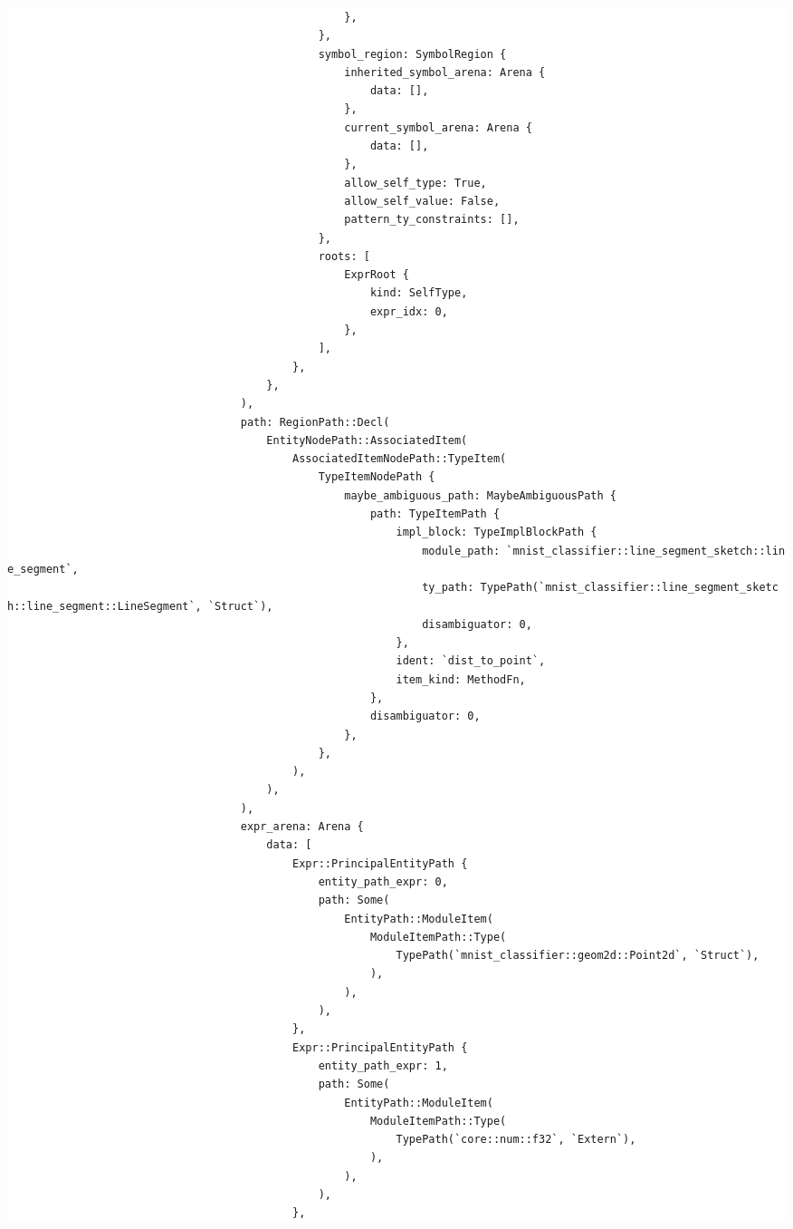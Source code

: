                                                         },
                                                    },
                                                    symbol_region: SymbolRegion {
                                                        inherited_symbol_arena: Arena {
                                                            data: [],
                                                        },
                                                        current_symbol_arena: Arena {
                                                            data: [],
                                                        },
                                                        allow_self_type: True,
                                                        allow_self_value: False,
                                                        pattern_ty_constraints: [],
                                                    },
                                                    roots: [
                                                        ExprRoot {
                                                            kind: SelfType,
                                                            expr_idx: 0,
                                                        },
                                                    ],
                                                },
                                            },
                                        ),
                                        path: RegionPath::Decl(
                                            EntityNodePath::AssociatedItem(
                                                AssociatedItemNodePath::TypeItem(
                                                    TypeItemNodePath {
                                                        maybe_ambiguous_path: MaybeAmbiguousPath {
                                                            path: TypeItemPath {
                                                                impl_block: TypeImplBlockPath {
                                                                    module_path: `mnist_classifier::line_segment_sketch::line_segment`,
                                                                    ty_path: TypePath(`mnist_classifier::line_segment_sketch::line_segment::LineSegment`, `Struct`),
                                                                    disambiguator: 0,
                                                                },
                                                                ident: `dist_to_point`,
                                                                item_kind: MethodFn,
                                                            },
                                                            disambiguator: 0,
                                                        },
                                                    },
                                                ),
                                            ),
                                        ),
                                        expr_arena: Arena {
                                            data: [
                                                Expr::PrincipalEntityPath {
                                                    entity_path_expr: 0,
                                                    path: Some(
                                                        EntityPath::ModuleItem(
                                                            ModuleItemPath::Type(
                                                                TypePath(`mnist_classifier::geom2d::Point2d`, `Struct`),
                                                            ),
                                                        ),
                                                    ),
                                                },
                                                Expr::PrincipalEntityPath {
                                                    entity_path_expr: 1,
                                                    path: Some(
                                                        EntityPath::ModuleItem(
                                                            ModuleItemPath::Type(
                                                                TypePath(`core::num::f32`, `Extern`),
                                                            ),
                                                        ),
                                                    ),
                                                },